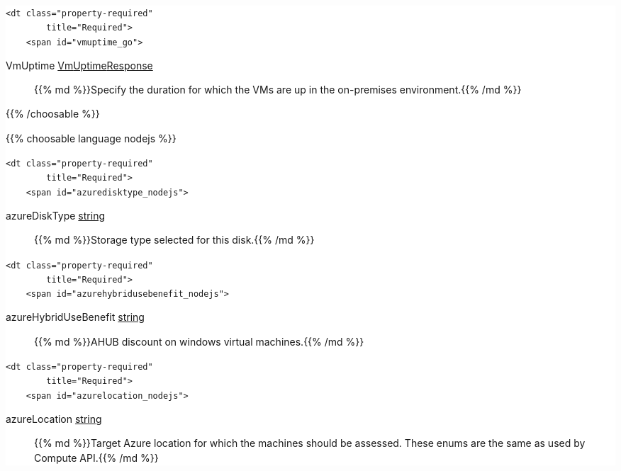     <dt class="property-required"
            title="Required">
        <span id="vmuptime_go">
<a href="#vmuptime_go" style="color: inherit; text-decoration: inherit;">Vm<wbr>Uptime</a>
</span> 
        <span class="property-indicator"></span>
        <span class="property-type"><a href="#vmuptimeresponse">Vm<wbr>Uptime<wbr>Response</a></span>
    </dt>
    <dd>{{% md %}}Specify the duration for which the VMs are up in the on-premises environment.{{% /md %}}</dd>

</dl>
{{% /choosable %}}


{{% choosable language nodejs %}}
<dl class="resources-properties">

    <dt class="property-required"
            title="Required">
        <span id="azuredisktype_nodejs">
<a href="#azuredisktype_nodejs" style="color: inherit; text-decoration: inherit;">azure<wbr>Disk<wbr>Type</a>
</span> 
        <span class="property-indicator"></span>
        <span class="property-type"><a href="https://developer.mozilla.org/en-US/docs/Web/JavaScript/Reference/Global_Objects/string">string</a></span>
    </dt>
    <dd>{{% md %}}Storage type selected for this disk.{{% /md %}}</dd>

    <dt class="property-required"
            title="Required">
        <span id="azurehybridusebenefit_nodejs">
<a href="#azurehybridusebenefit_nodejs" style="color: inherit; text-decoration: inherit;">azure<wbr>Hybrid<wbr>Use<wbr>Benefit</a>
</span> 
        <span class="property-indicator"></span>
        <span class="property-type"><a href="https://developer.mozilla.org/en-US/docs/Web/JavaScript/Reference/Global_Objects/string">string</a></span>
    </dt>
    <dd>{{% md %}}AHUB discount on windows virtual machines.{{% /md %}}</dd>

    <dt class="property-required"
            title="Required">
        <span id="azurelocation_nodejs">
<a href="#azurelocation_nodejs" style="color: inherit; text-decoration: inherit;">azure<wbr>Location</a>
</span> 
        <span class="property-indicator"></span>
        <span class="property-type"><a href="https://developer.mozilla.org/en-US/docs/Web/JavaScript/Reference/Global_Objects/string">string</a></span>
    </dt>
    <dd>{{% md %}}Target Azure location for which the machines should be assessed. These enums are the same as used by Compute API.{{% /md %}}</dd>
